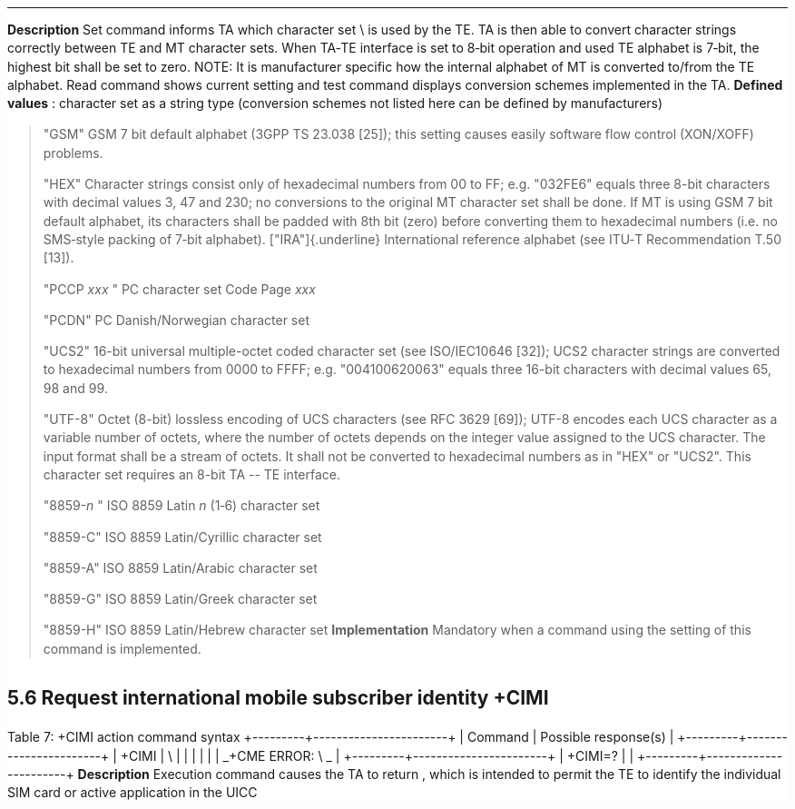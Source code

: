 * * *
**Description**
Set command informs TA which character set \ is used by the TE. TA is
then able to convert character strings correctly between TE and MT character
sets.
When TA‑TE interface is set to 8‑bit operation and used TE alphabet is 7‑bit,
the highest bit shall be set to zero.
NOTE: It is manufacturer specific how the internal alphabet of MT is converted
to/from the TE alphabet.
Read command shows current setting and test command displays conversion
schemes implemented in the TA.
**Defined values**
\: character set as a string type (conversion schemes not listed here
can be defined by manufacturers)
> \"GSM\" GSM 7 bit default alphabet (3GPP TS 23.038 [25]); this setting
> causes easily software flow control (XON/XOFF) problems.
>
> \"HEX\" Character strings consist only of hexadecimal numbers from 00 to FF;
> e.g. \"032FE6\" equals three 8-bit characters with decimal values 3, 47 and
> 230; no conversions to the original MT character set shall be done.
If MT is using GSM 7 bit default alphabet, its characters shall be padded with
8th bit (zero) before converting them to hexadecimal numbers (i.e. no
SMS‑style packing of 7‑bit alphabet).
> [\"IRA\"]{.underline} International reference alphabet (see ITU‑T
> Recommendation T.50 [13]).
>
> \"PCCP _xxx_ \" PC character set Code Page _xxx_
>
> \"PCDN\" PC Danish/Norwegian character set
>
> \"UCS2\" 16-bit universal multiple-octet coded character set (see
> ISO/IEC10646 [32]); UCS2 character strings are converted to hexadecimal
> numbers from 0000 to FFFF; e.g. \"004100620063\" equals three 16-bit
> characters with decimal values 65, 98 and 99.
>
> \"UTF-8\" Octet (8-bit) lossless encoding of UCS characters (see RFC 3629
> [69]); UTF-8 encodes each UCS character as a variable number of octets,
> where the number of octets depends on the integer value assigned to the UCS
> character. The input format shall be a stream of octets. It shall not be
> converted to hexadecimal numbers as in \"HEX\" or \"UCS2\". This character
> set requires an 8-bit TA -- TE interface.
>
> \"8859-_n_ \" ISO 8859 Latin _n_ (1‑6) character set
>
> \"8859-C\" ISO 8859 Latin/Cyrillic character set
>
> \"8859-A\" ISO 8859 Latin/Arabic character set
>
> \"8859-G\" ISO 8859 Latin/Greek character set
>
> \"8859-H\" ISO 8859 Latin/Hebrew character set
**Implementation**
Mandatory when a command using the setting of this command is implemented.
## 5.6 Request international mobile subscriber identity +CIMI
Table 7: +CIMI action command syntax
+---------+-----------------------+ | Command | Possible response(s) | +---------+-----------------------+ | +CIMI | \ | | | | | | _+CME ERROR: \ _ | +---------+-----------------------+ | +CIMI=? | | +---------+-----------------------+
**Description**
Execution command causes the TA to return \, which is intended to permit
the TE to identify the individual SIM card or active application in the UICC